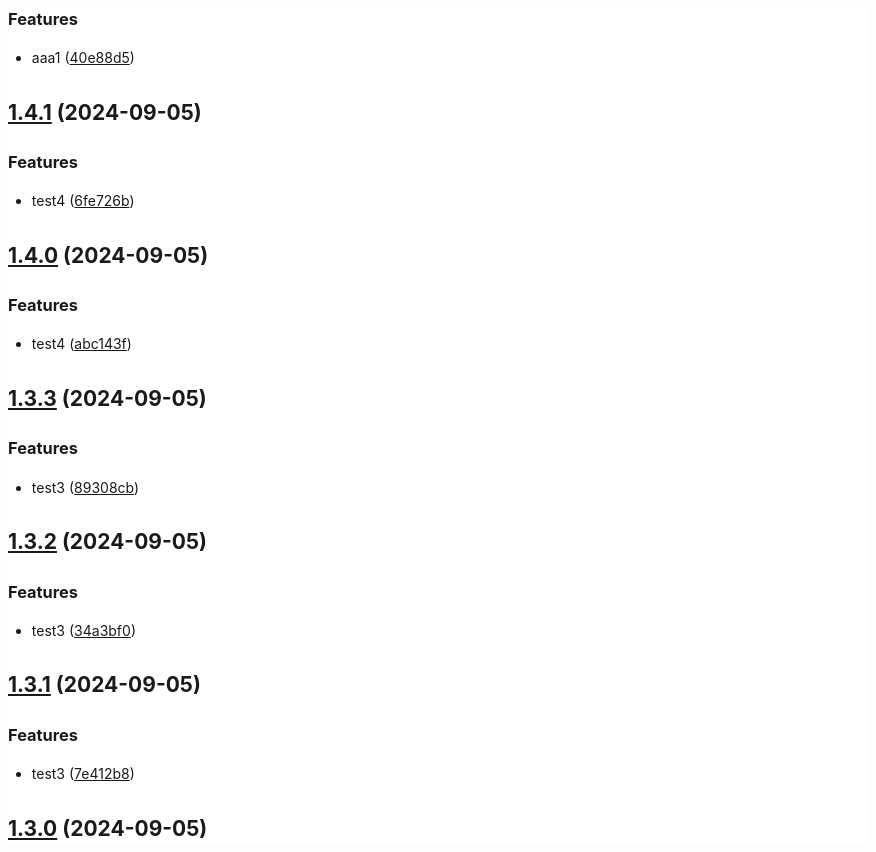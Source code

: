 
### Features

* aaa1 ([40e88d5](https://github.com/tiborkoch/yargs/commit/40e88d5185ba3f99231c37b8b8be67e41fdd9367))

## [1.4.1](https://github.com/tiborkoch/yargs/compare/v1.4.0...v1.4.1) (2024-09-05)


### Features

* test4 ([6fe726b](https://github.com/tiborkoch/yargs/commit/6fe726be4ac40baed788954cdad34f38ad8d3057))

## [1.4.0](https://github.com/tiborkoch/yargs/compare/v1.3.3...v1.4.0) (2024-09-05)


### Features

* test4 ([abc143f](https://github.com/tiborkoch/yargs/commit/abc143fb0cdb5789ec7fe6c8d3b4efe29bce1b9a))

## [1.3.3](https://github.com/tiborkoch/yargs/compare/v1.3.2...v1.3.3) (2024-09-05)


### Features

* test3 ([89308cb](https://github.com/tiborkoch/yargs/commit/89308cbd80ecc9791fcfd1350a99ab2b4d33b4cb))

## [1.3.2](https://github.com/tiborkoch/yargs/compare/v1.3.1...v1.3.2) (2024-09-05)


### Features

* test3 ([34a3bf0](https://github.com/tiborkoch/yargs/commit/34a3bf063a0e1a8241cf731178b3b768580b2b89))

## [1.3.1](https://github.com/tiborkoch/yargs/compare/v1.3.0...v1.3.1) (2024-09-05)


### Features

* test3 ([7e412b8](https://github.com/tiborkoch/yargs/commit/7e412b848db6d72737edc9a65d38818d163e6386))

## [1.3.0](https://github.com/tiborkoch/yargs/compare/v1.2.0...v1.3.0) (2024-09-05)
